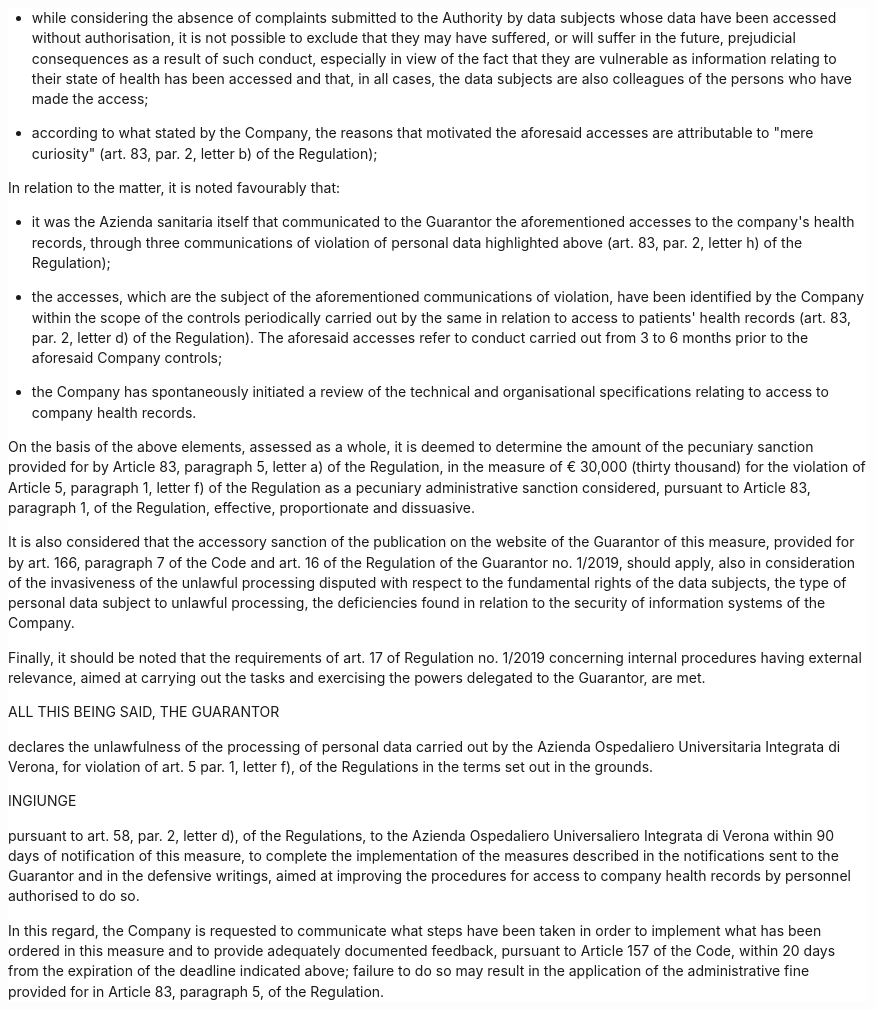- while considering the absence of complaints submitted to the Authority by data subjects whose data have been accessed without authorisation, it is not possible to exclude that they may have suffered, or will suffer in the future, prejudicial consequences as a result of such conduct, especially in view of the fact that they are vulnerable as information relating to their state of health has been accessed and that, in all cases, the data subjects are also colleagues of the persons who have made the access;

- according to what stated by the Company, the reasons that motivated the aforesaid accesses are attributable to "mere curiosity" (art. 83, par. 2, letter b) of the Regulation);

In relation to the matter, it is noted favourably that:

- it was the Azienda sanitaria itself that communicated to the Guarantor the aforementioned accesses to the company's health records, through three communications of violation of personal data highlighted above (art. 83, par. 2, letter h) of the Regulation);

- the accesses, which are the subject of the aforementioned communications of violation, have been identified by the Company within the scope of the controls periodically carried out by the same in relation to access to patients' health records (art. 83, par. 2, letter d) of the Regulation). The aforesaid accesses refer to conduct carried out from 3 to 6 months prior to the aforesaid Company controls;

- the Company has spontaneously initiated a review of the technical and organisational specifications relating to access to company health records.

On the basis of the above elements, assessed as a whole, it is deemed to determine the amount of the pecuniary sanction provided for by Article 83, paragraph 5, letter a) of the Regulation, in the measure of € 30,000 (thirty thousand) for the violation of Article 5, paragraph 1, letter f) of the Regulation as a pecuniary administrative sanction considered, pursuant to Article 83, paragraph 1, of the Regulation, effective, proportionate and dissuasive.

It is also considered that the accessory sanction of the publication on the website of the Guarantor of this measure, provided for by art. 166, paragraph 7 of the Code and art. 16 of the Regulation of the Guarantor no. 1/2019, should apply, also in consideration of the invasiveness of the unlawful processing disputed with respect to the fundamental rights of the data subjects, the type of personal data subject to unlawful processing, the deficiencies found in relation to the security of information systems of the Company.

Finally, it should be noted that the requirements of art. 17 of Regulation no. 1/2019 concerning internal procedures having external relevance, aimed at carrying out the tasks and exercising the powers delegated to the Guarantor, are met.

ALL THIS BEING SAID, THE GUARANTOR

declares the unlawfulness of the processing of personal data carried out by the Azienda Ospedaliero Universitaria Integrata di Verona, for violation of art. 5 par. 1, letter f), of the Regulations in the terms set out in the grounds.

INGIUNGE

pursuant to art. 58, par. 2, letter d), of the Regulations, to the Azienda Ospedaliero Universaliero Integrata di Verona within 90 days of notification of this measure, to complete the implementation of the measures described in the notifications sent to the Guarantor and in the defensive writings, aimed at improving the procedures for access to company health records by personnel authorised to do so.

In this regard, the Company is requested to communicate what steps have been taken in order to implement what has been ordered in this measure and to provide adequately documented feedback, pursuant to Article 157 of the Code, within 20 days from the expiration of the deadline indicated above; failure to do so may result in the application of the administrative fine provided for in Article 83, paragraph 5, of the Regulation.
